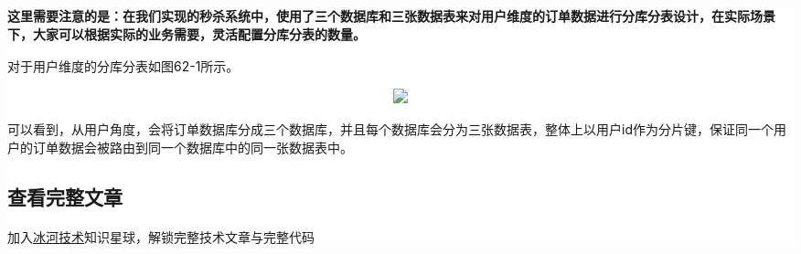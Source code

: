 **这里需要注意的是：在我们实现的秒杀系统中，使用了三个数据库和三张数据表来对用户维度的订单数据进行分库分表设计，在实际场景下，大家可以根据实际的业务需要，灵活配置分库分表的数量。**

对于用户维度的分库分表如图62-1所示。

<div align="center">
    <img src="https://binghe.gitcode.host/images/project/seckill/scekill-2023-07-31-001.png?raw=true" width="80%">
    <br/>
</div>

可以看到，从用户角度，会将订单数据库分成三个数据库，并且每个数据库会分为三张数据表，整体上以用户id作为分片键，保证同一个用户的订单数据会被路由到同一个数据库中的同一张数据表中。

## 查看完整文章

加入[冰河技术](http://m6z.cn/6aeFbs)知识星球，解锁完整技术文章与完整代码
